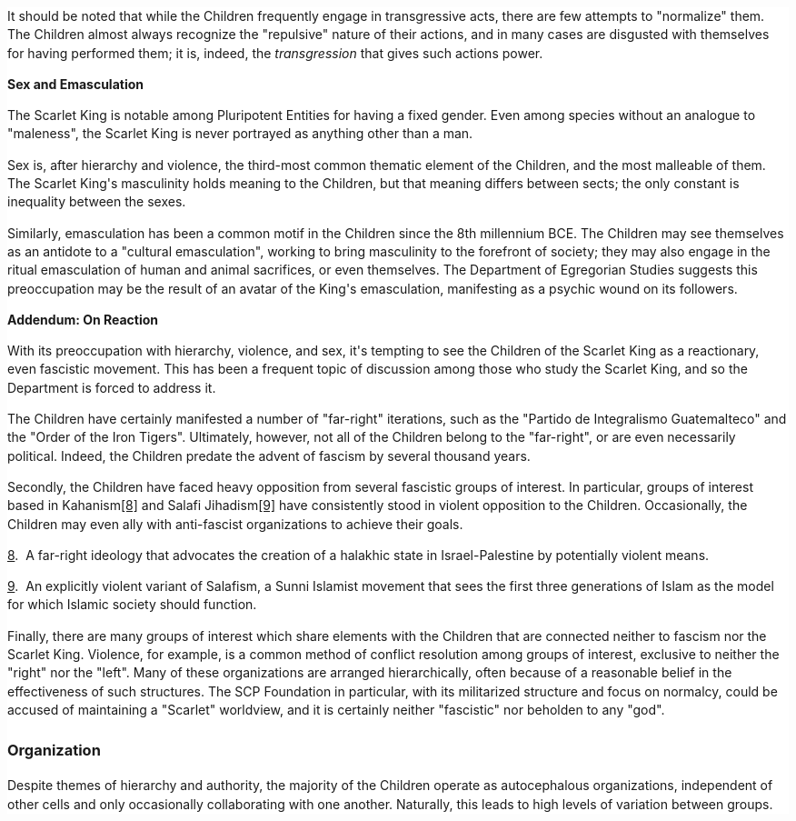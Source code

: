 It should be noted that while the Children frequently engage in transgressive acts, there are few attempts to "normalize" them. The Children almost always recognize the "repulsive" nature of their actions, and in many cases are disgusted with themselves for having performed them; it is, indeed, the _transgression_ that gives such actions power.

**Sex and Emasculation**

The Scarlet King is notable among Pluripotent Entities for having a fixed gender. Even among species without an analogue to "maleness", the Scarlet King is never portrayed as anything other than a man.

Sex is, after hierarchy and violence, the third-most common thematic element of the Children, and the most malleable of them. The Scarlet King's masculinity holds meaning to the Children, but that meaning differs between sects; the only constant is inequality between the sexes.

Similarly, emasculation has been a common motif in the Children since the 8th millennium BCE. The Children may see themselves as an antidote to a "cultural emasculation", working to bring masculinity to the forefront of society; they may also engage in the ritual emasculation of human and animal sacrifices, or even themselves. The Department of Egregorian Studies suggests this preoccupation may be the result of an avatar of the King's emasculation, manifesting as a psychic wound on its followers.

**Addendum: On Reaction**

With its preoccupation with hierarchy, violence, and sex, it's tempting to see the Children of the Scarlet King as a reactionary, even fascistic movement. This has been a frequent topic of discussion among those who study the Scarlet King, and so the Department is forced to address it.

The Children have certainly manifested a number of "far-right" iterations, such as the "Partido de Integralismo Guatemalteco" and the "Order of the Iron Tigers". Ultimately, however, not all of the Children belong to the "far-right", or are even necessarily political. Indeed, the Children predate the advent of fascism by several thousand years.

Secondly, the Children have faced heavy opposition from several fascistic groups of interest. In particular, groups of interest based in Kahanism[\[8\]](#footnote-90c8-8) and Salafi Jihadism[\[9\]](#footnote-90c8-9) have consistently stood in violent opposition to the Children. Occasionally, the Children may even ally with anti-fascist organizations to achieve their goals.

[8](#footnoteref-90c8-8 "Go to note reference").  A far-right ideology that advocates the creation of a halakhic state in Israel-Palestine by potentially violent means.

[9](#footnoteref-90c8-9 "Go to note reference").  An explicitly violent variant of Salafism, a Sunni Islamist movement that sees the first three generations of Islam as the model for which Islamic society should function.

Finally, there are many groups of interest which share elements with the Children that are connected neither to fascism nor the Scarlet King. Violence, for example, is a common method of conflict resolution among groups of interest, exclusive to neither the "right" nor the "left". Many of these organizations are arranged hierarchically, often because of a reasonable belief in the effectiveness of such structures. The SCP Foundation in particular, with its militarized structure and focus on normalcy, could be accused of maintaining a "Scarlet" worldview, and it is certainly neither "fascistic" nor beholden to any "god".

### Organization

Despite themes of hierarchy and authority, the majority of the Children operate as autocephalous organizations, independent of other cells and only occasionally collaborating with one another. Naturally, this leads to high levels of variation between groups.
